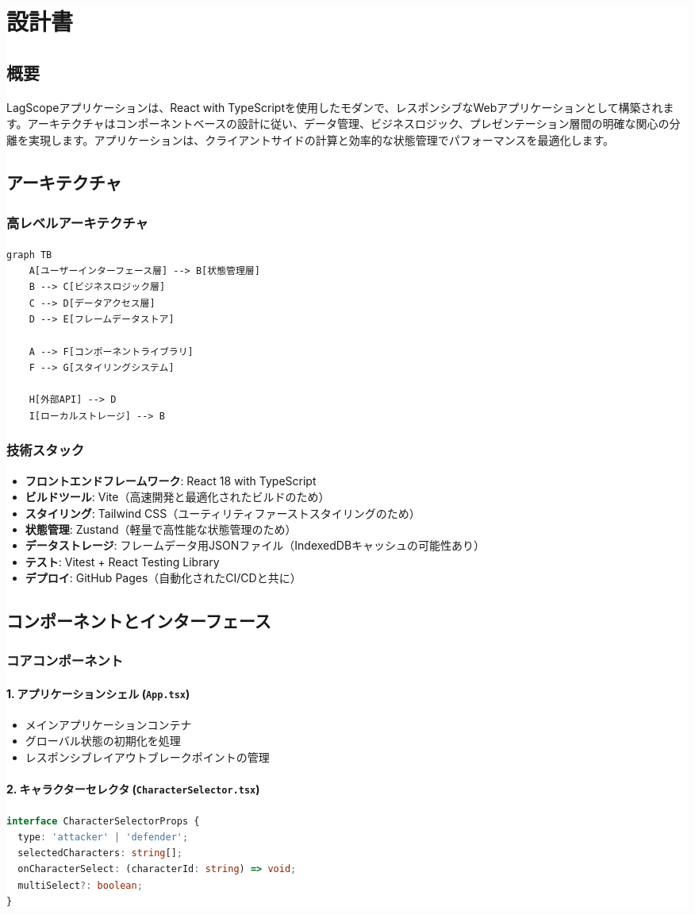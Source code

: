 # 設計書

## 概要

LagScopeアプリケーションは、React with TypeScriptを使用したモダンで、レスポンシブなWebアプリケーションとして構築されます。アーキテクチャはコンポーネントベースの設計に従い、データ管理、ビジネスロジック、プレゼンテーション層間の明確な関心の分離を実現します。アプリケーションは、クライアントサイドの計算と効率的な状態管理でパフォーマンスを最適化します。

## アーキテクチャ

### 高レベルアーキテクチャ

```mermaid
graph TB
    A[ユーザーインターフェース層] --> B[状態管理層]
    B --> C[ビジネスロジック層]
    C --> D[データアクセス層]
    D --> E[フレームデータストア]
    
    A --> F[コンポーネントライブラリ]
    F --> G[スタイリングシステム]
    
    H[外部API] --> D
    I[ローカルストレージ] --> B
```

### 技術スタック

- **フロントエンドフレームワーク**: React 18 with TypeScript
- **ビルドツール**: Vite（高速開発と最適化されたビルドのため）
- **スタイリング**: Tailwind CSS（ユーティリティファーストスタイリングのため）
- **状態管理**: Zustand（軽量で高性能な状態管理のため）
- **データストレージ**: フレームデータ用JSONファイル（IndexedDBキャッシュの可能性あり）
- **テスト**: Vitest + React Testing Library
- **デプロイ**: GitHub Pages（自動化されたCI/CDと共に）

## コンポーネントとインターフェース

### コアコンポーネント

#### 1. アプリケーションシェル (`App.tsx`)
- メインアプリケーションコンテナ
- グローバル状態の初期化を処理
- レスポンシブレイアウトブレークポイントの管理

#### 2. キャラクターセレクタ (`CharacterSelector.tsx`)
```typescript
interface CharacterSelectorProps {
  type: 'attacker' | 'defender';
  selectedCharacters: string[];
  onCharacterSelect: (characterId: string) => void;
  multiSelect?: boolean;
}
```
